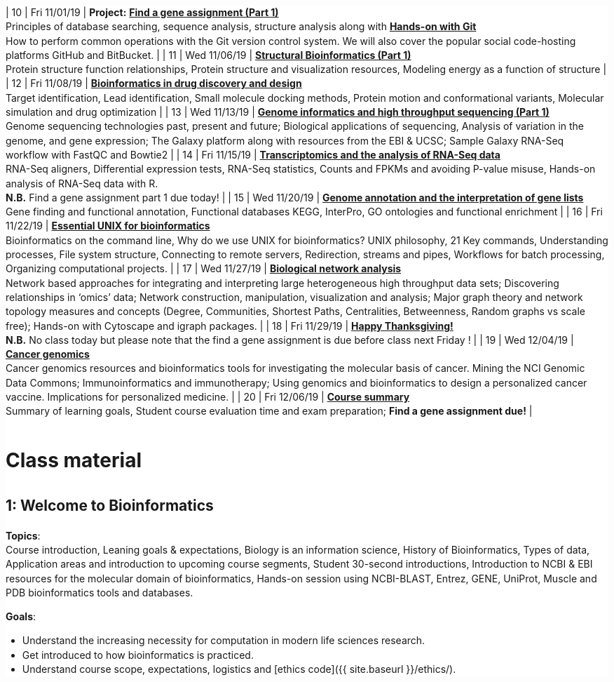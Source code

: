 | 10 | Fri 11/01/19 | **Project:** [**Find a gene assignment (Part 1)**](#10) <br> Principles of database searching, sequence analysis, structure analysis along with [**Hands-on with Git**](#10) <br> How to perform common operations with the Git version control system. We will also cover the popular social code-hosting platforms GitHub and BitBucket.                                                                                                                                |
| 11 | Wed 11/06/19 | [**Structural Bioinformatics (Part 1)**](#11) <br> Protein structure function relationships, Protein structure and visualization resources, Modeling energy as a function of structure                                                                                                                                                                                                                                                                                    |
| 12 | Fri 11/08/19 | [**Bioinformatics in drug discovery and design**](#12) <br> Target identification, Lead identification, Small molecule docking methods, Protein motion and conformational variants, Molecular simulation and drug optimization                                                                                                                                                                                                                                            |
| 13 | Wed 11/13/19 | [**Genome informatics and high throughput sequencing (Part 1)**](#13) <br> Genome sequencing technologies past, present and future; Biological applications of sequencing, Analysis of variation in the genome, and gene expression; The Galaxy platform along with resources from the EBI & UCSC; Sample Galaxy RNA-Seq workflow with FastQC and Bowtie2                                                                                                                 |
| 14 | Fri 11/15/19 | [**Transcriptomics and the analysis of RNA-Seq data**](#14) <br> RNA-Seq aligners, Differential expression tests, RNA-Seq statistics, Counts and FPKMs and avoiding P-value misuse, Hands-on analysis of RNA-Seq data with R. <br> **N.B.** Find a gene assignment part 1 due today\!                                                                                                                                                                                     |
| 15 | Wed 11/20/19 | [**Genome annotation and the interpretation of gene lists**](#15) <br> Gene finding and functional annotation, Functional databases KEGG, InterPro, GO ontologies and functional enrichment                                                                                                                                                                                                                                                                               |
| 16 | Fri 11/22/19 | [**Essential UNIX for bioinformatics**](#16) <br> Bioinformatics on the command line, Why do we use UNIX for bioinformatics? UNIX philosophy, 21 Key commands, Understanding processes, File system structure, Connecting to remote servers, Redirection, streams and pipes, Workflows for batch processing, Organizing computational projects.                                                                                                                                                                                                                     |
| 17 | Wed 11/27/19 | [**Biological network analysis**](#17) <br> Network based approaches for integrating and interpreting large heterogeneous high throughput data sets; Discovering relationships in ‘omics’ data; Network construction, manipulation, visualization and analysis; Major graph theory and network topology measures and concepts (Degree, Communities, Shortest Paths, Centralities, Betweenness, Random graphs vs scale free); Hands-on with Cytoscape and igraph packages. |
| 18 | Fri 11/29/19 | [**Happy Thanksgiving!**](#18) <br> **N.B.** No class today but please note that the find a gene assignment is due before class next Friday \!                                                                             |
| 19 | Wed 12/04/19 | [**Cancer genomics**](#18) <br> Cancer genomics resources and bioinformatics tools for investigating the molecular basis of cancer. Mining the NCI Genomic Data Commons; Immunoinformatics and immunotherapy; Using genomics and bioinformatics to design a personalized cancer vaccine. Implications for personalized medicine.                                                              |
| 20 | Fri 12/06/19 | [**Course summary**](#19) <br> Summary of learning goals, Student course evaluation time and exam preparation; **Find a gene assignment due\!**                                                                                                                                                                                                                                                                                                                                                                                                                                                  |



Class material
==============

<a name="1"></a>

1: Welcome to Bioinformatics
----------------------------

**Topics**:  
Course introduction, Leaning goals & expectations, Biology is an information science, History of Bioinformatics, Types of data, Application areas and introduction to upcoming course segments, Student 30-second introductions, Introduction to NCBI & EBI resources for the molecular domain of bioinformatics, Hands-on session using NCBI-BLAST, Entrez, GENE, UniProt, Muscle and PDB bioinformatics tools and databases. 

**Goals**: 
- Understand the increasing necessity for computation in modern life sciences research.  
- Get introduced to how bioinformatics is practiced.  
- Understand course scope, expectations, logistics and [ethics code]({{ site.baseurl }}/ethics/).  
